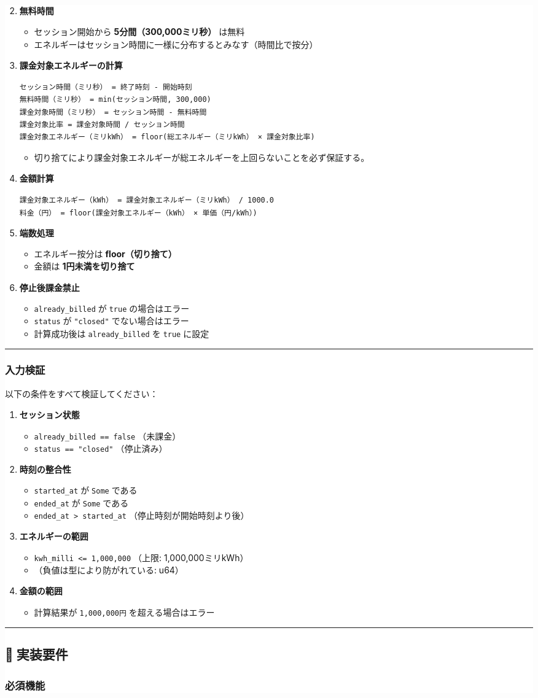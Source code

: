 2. **無料時間**
   - セッション開始から **5分間（300,000ミリ秒）** は無料
   - エネルギーはセッション時間に一様に分布するとみなす（時間比で按分）

3. **課金対象エネルギーの計算**
   ```
   セッション時間（ミリ秒） = 終了時刻 - 開始時刻
   無料時間（ミリ秒） = min(セッション時間, 300,000)
   課金対象時間（ミリ秒） = セッション時間 - 無料時間
   課金対象比率 = 課金対象時間 / セッション時間
   課金対象エネルギー（ミリkWh） = floor(総エネルギー（ミリkWh） × 課金対象比率)
   ```
   - 切り捨てにより課金対象エネルギーが総エネルギーを上回らないことを必ず保証する。

4. **金額計算**
   ```
   課金対象エネルギー（kWh） = 課金対象エネルギー（ミリkWh） / 1000.0
   料金（円） = floor(課金対象エネルギー（kWh） × 単価（円/kWh）)
   ```

5. **端数処理**
   - エネルギー按分は **floor（切り捨て）**
   - 金額は **1円未満を切り捨て**

6. **停止後課金禁止**
   - `already_billed` が `true` の場合はエラー
   - `status` が `"closed"` でない場合はエラー
   - 計算成功後は `already_billed` を `true` に設定

---

### 入力検証

以下の条件をすべて検証してください：

1. **セッション状態**
   - `already_billed == false` （未課金）
   - `status == "closed"` （停止済み）

2. **時刻の整合性**
   - `started_at` が `Some` である
   - `ended_at` が `Some` である
   - `ended_at > started_at` （停止時刻が開始時刻より後）

3. **エネルギーの範囲**
   - `kwh_milli <= 1,000,000` （上限: 1,000,000ミリkWh）
   - （負値は型により防がれている: u64）

4. **金額の範囲**
   - 計算結果が `1,000,000円` を超える場合はエラー

---

## 📝 実装要件

### 必須機能
